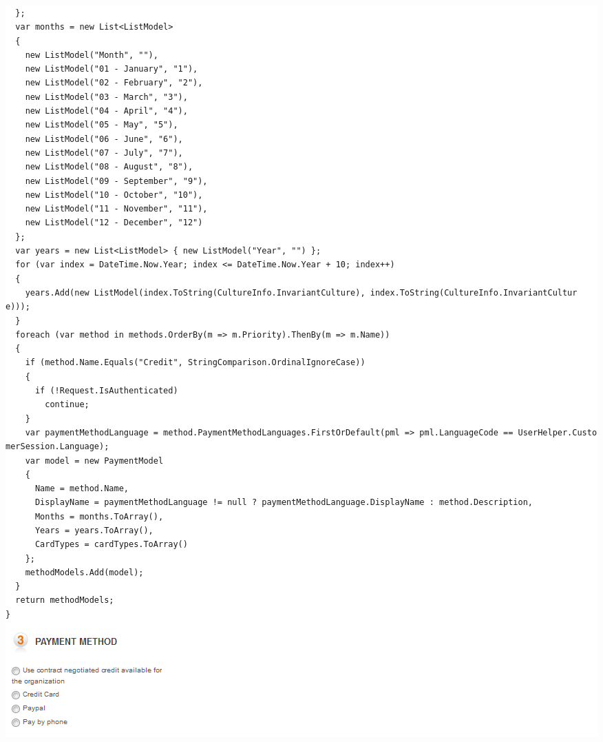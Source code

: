 ```
  };
  var months = new List<ListModel>
  {
    new ListModel("Month", ""),
    new ListModel("01 - January", "1"),
    new ListModel("02 - February", "2"),
    new ListModel("03 - March", "3"),
    new ListModel("04 - April", "4"),
    new ListModel("05 - May", "5"),
    new ListModel("06 - June", "6"),
    new ListModel("07 - July", "7"),
    new ListModel("08 - August", "8"),
    new ListModel("09 - September", "9"),
    new ListModel("10 - October", "10"),
    new ListModel("11 - November", "11"),
    new ListModel("12 - December", "12")
  };
  var years = new List<ListModel> { new ListModel("Year", "") };
  for (var index = DateTime.Now.Year; index <= DateTime.Now.Year + 10; index++)
  {
    years.Add(new ListModel(index.ToString(CultureInfo.InvariantCulture), index.ToString(CultureInfo.InvariantCulture)));
  }
  foreach (var method in methods.OrderBy(m => m.Priority).ThenBy(m => m.Name))
  {
    if (method.Name.Equals("Credit", StringComparison.OrdinalIgnoreCase))
    {
      if (!Request.IsAuthenticated)
        continue;
    }
    var paymentMethodLanguage = method.PaymentMethodLanguages.FirstOrDefault(pml => pml.LanguageCode == UserHelper.CustomerSession.Language);
    var model = new PaymentModel
    {
      Name = method.Name,
      DisplayName = paymentMethodLanguage != null ? paymentMethodLanguage.DisplayName : method.Description,
      Months = months.ToArray(),
      Years = years.ToArray(),
      CardTypes = cardTypes.ToArray()
    };
    methodModels.Add(model);
  }
  return methodModels;
}
```

<img src="../../../../assets/images/docs/paymentMethods.png" />
